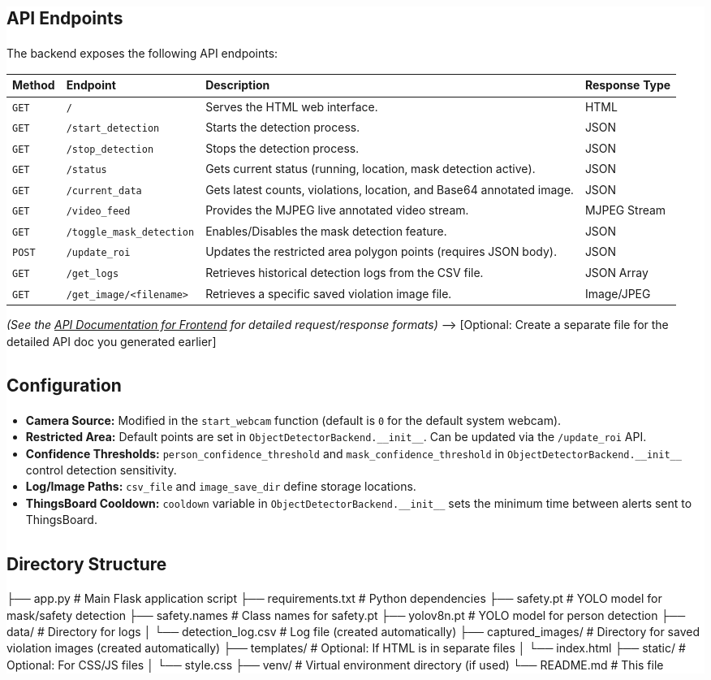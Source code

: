 ## API Endpoints

The backend exposes the following API endpoints:

| Method | Endpoint                    | Description                                                                 | Response Type |
| :----- | :-------------------------- | :-------------------------------------------------------------------------- | :------------ |
| `GET`  | `/`                         | Serves the HTML web interface.                                              | HTML          |
| `GET`  | `/start_detection`          | Starts the detection process.                                               | JSON          |
| `GET`  | `/stop_detection`           | Stops the detection process.                                                | JSON          |
| `GET`  | `/status`                   | Gets current status (running, location, mask detection active).             | JSON          |
| `GET`  | `/current_data`             | Gets latest counts, violations, location, and Base64 annotated image.       | JSON          |
| `GET`  | `/video_feed`               | Provides the MJPEG live annotated video stream.                             | MJPEG Stream  |
| `GET`  | `/toggle_mask_detection`    | Enables/Disables the mask detection feature.                                | JSON          |
| `POST` | `/update_roi`               | Updates the restricted area polygon points (requires JSON body).            | JSON          |
| `GET`  | `/get_logs`                 | Retrieves historical detection logs from the CSV file.                      | JSON Array    |
| `GET`  | `/get_image/<filename>`     | Retrieves a specific saved violation image file.                            | Image/JPEG    |

*(See the [API Documentation for Frontend](API_DOC.md) for detailed request/response formats)* --> [Optional: Create a separate file for the detailed API doc you generated earlier]

## Configuration

*   **Camera Source:** Modified in the `start_webcam` function (default is `0` for the default system webcam).
*   **Restricted Area:** Default points are set in `ObjectDetectorBackend.__init__`. Can be updated via the `/update_roi` API.
*   **Confidence Thresholds:** `person_confidence_threshold` and `mask_confidence_threshold` in `ObjectDetectorBackend.__init__` control detection sensitivity.
*   **Log/Image Paths:** `csv_file` and `image_save_dir` define storage locations.
*   **ThingsBoard Cooldown:** `cooldown` variable in `ObjectDetectorBackend.__init__` sets the minimum time between alerts sent to ThingsBoard.

## Directory Structure
├── app.py # Main Flask application script
├── requirements.txt # Python dependencies
├── safety.pt # YOLO model for mask/safety detection
├── safety.names # Class names for safety.pt
├── yolov8n.pt # YOLO model for person detection
├── data/ # Directory for logs
│ └── detection_log.csv # Log file (created automatically)
├── captured_images/ # Directory for saved violation images (created automatically)
├── templates/ # Optional: If HTML is in separate files
│ └── index.html
├── static/ # Optional: For CSS/JS files
│ └── style.css
├── venv/ # Virtual environment directory (if used)
└── README.md # This file
